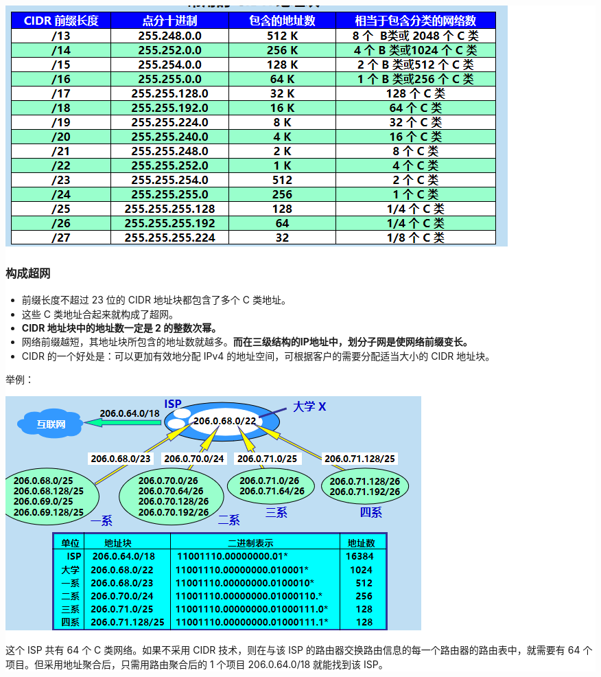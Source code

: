 ![](常用CIDR.png)

### 构成超网

- 前缀长度不超过 23 位的 CIDR 地址块都包含了多个 C  类地址。
- 这些 C 类地址合起来就构成了超网。
- **CIDR 地址块中的地址数一定是 2 的整数次幂。**
- 网络前缀越短，其地址块所包含的地址数就越多。**而在三级结构的IP地址中，划分子网是使网络前缀变长。**
- CIDR 的一个好处是：可以更加有效地分配 IPv4 的地址空间，可根据客户的需要分配适当大小的 CIDR 地址块。 

举例：

![](CIDR举例.png)

这个 ISP 共有 64 个 C 类网络。如果不采用 CIDR 技术，则在与该 ISP 的路由器交换路由信息的每一个路由器的路由表中，就需要有 64 个项目。但采用地址聚合后，只需用路由聚合后的 1 个项目 206.0.64.0/18 就能找到该 ISP。 

